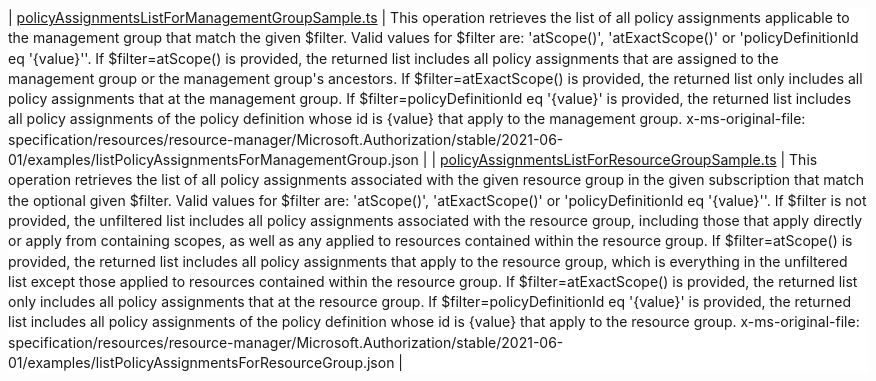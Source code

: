| [policyAssignmentsListForManagementGroupSample.ts][policyassignmentslistformanagementgroupsample]                         | This operation retrieves the list of all policy assignments applicable to the management group that match the given $filter. Valid values for $filter are: 'atScope()', 'atExactScope()' or 'policyDefinitionId eq '{value}''. If $filter=atScope() is provided, the returned list includes all policy assignments that are assigned to the management group or the management group's ancestors. If $filter=atExactScope() is provided, the returned list only includes all policy assignments that at the management group. If $filter=policyDefinitionId eq '{value}' is provided, the returned list includes all policy assignments of the policy definition whose id is {value} that apply to the management group. x-ms-original-file: specification/resources/resource-manager/Microsoft.Authorization/stable/2021-06-01/examples/listPolicyAssignmentsForManagementGroup.json                                                                                                                                                                                                                                                                                                                                                                                                                                                                                                                                                                                                                                                                                                                                                                                                                                                                                                                                                                                                                                                                                                                                                                                                                                                                                                                                                                                                     |
| [policyAssignmentsListForResourceGroupSample.ts][policyassignmentslistforresourcegroupsample]                             | This operation retrieves the list of all policy assignments associated with the given resource group in the given subscription that match the optional given $filter. Valid values for $filter are: 'atScope()', 'atExactScope()' or 'policyDefinitionId eq '{value}''. If $filter is not provided, the unfiltered list includes all policy assignments associated with the resource group, including those that apply directly or apply from containing scopes, as well as any applied to resources contained within the resource group. If $filter=atScope() is provided, the returned list includes all policy assignments that apply to the resource group, which is everything in the unfiltered list except those applied to resources contained within the resource group. If $filter=atExactScope() is provided, the returned list only includes all policy assignments that at the resource group. If $filter=policyDefinitionId eq '{value}' is provided, the returned list includes all policy assignments of the policy definition whose id is {value} that apply to the resource group. x-ms-original-file: specification/resources/resource-manager/Microsoft.Authorization/stable/2021-06-01/examples/listPolicyAssignmentsForResourceGroup.json                                                                                                                                                                                                                                                                                                                                                                                                                                                                                                                                                                                                                                                                                                                                                                                                                                                                                                                                                                                                                           |

[datapolicymanifestsgetbypolicymodesample]: https://github.com/Azure/azure-sdk-for-js/blob/main/sdk/policy/arm-policy/samples/v5/typescript/src/dataPolicyManifestsGetByPolicyModeSample.ts
[datapolicymanifestslistsample]: https://github.com/Azure/azure-sdk-for-js/blob/main/sdk/policy/arm-policy/samples/v5/typescript/src/dataPolicyManifestsListSample.ts
[policyassignmentscreatebyidsample]: https://github.com/Azure/azure-sdk-for-js/blob/main/sdk/policy/arm-policy/samples/v5/typescript/src/policyAssignmentsCreateByIdSample.ts
[policyassignmentscreatesample]: https://github.com/Azure/azure-sdk-for-js/blob/main/sdk/policy/arm-policy/samples/v5/typescript/src/policyAssignmentsCreateSample.ts
[policyassignmentsdeletebyidsample]: https://github.com/Azure/azure-sdk-for-js/blob/main/sdk/policy/arm-policy/samples/v5/typescript/src/policyAssignmentsDeleteByIdSample.ts
[policyassignmentsdeletesample]: https://github.com/Azure/azure-sdk-for-js/blob/main/sdk/policy/arm-policy/samples/v5/typescript/src/policyAssignmentsDeleteSample.ts
[policyassignmentsgetbyidsample]: https://github.com/Azure/azure-sdk-for-js/blob/main/sdk/policy/arm-policy/samples/v5/typescript/src/policyAssignmentsGetByIdSample.ts
[policyassignmentsgetsample]: https://github.com/Azure/azure-sdk-for-js/blob/main/sdk/policy/arm-policy/samples/v5/typescript/src/policyAssignmentsGetSample.ts
[policyassignmentslistformanagementgroupsample]: https://github.com/Azure/azure-sdk-for-js/blob/main/sdk/policy/arm-policy/samples/v5/typescript/src/policyAssignmentsListForManagementGroupSample.ts
[policyassignmentslistforresourcegroupsample]: https://github.com/Azure/azure-sdk-for-js/blob/main/sdk/policy/arm-policy/samples/v5/typescript/src/policyAssignmentsListForResourceGroupSample.ts
[policyassignmentslistforresourcesample]: https://github.com/Azure/azure-sdk-for-js/blob/main/sdk/policy/arm-policy/samples/v5/typescript/src/policyAssignmentsListForResourceSample.ts
[policyassignmentslistsample]: https://github.com/Azure/azure-sdk-for-js/blob/main/sdk/policy/arm-policy/samples/v5/typescript/src/policyAssignmentsListSample.ts
[policyassignmentsupdatebyidsample]: https://github.com/Azure/azure-sdk-for-js/blob/main/sdk/policy/arm-policy/samples/v5/typescript/src/policyAssignmentsUpdateByIdSample.ts
[policyassignmentsupdatesample]: https://github.com/Azure/azure-sdk-for-js/blob/main/sdk/policy/arm-policy/samples/v5/typescript/src/policyAssignmentsUpdateSample.ts
[policydefinitionscreateorupdateatmanagementgroupsample]: https://github.com/Azure/azure-sdk-for-js/blob/main/sdk/policy/arm-policy/samples/v5/typescript/src/policyDefinitionsCreateOrUpdateAtManagementGroupSample.ts
[policydefinitionscreateorupdatesample]: https://github.com/Azure/azure-sdk-for-js/blob/main/sdk/policy/arm-policy/samples/v5/typescript/src/policyDefinitionsCreateOrUpdateSample.ts
[policydefinitionsdeleteatmanagementgroupsample]: https://github.com/Azure/azure-sdk-for-js/blob/main/sdk/policy/arm-policy/samples/v5/typescript/src/policyDefinitionsDeleteAtManagementGroupSample.ts
[policydefinitionsdeletesample]: https://github.com/Azure/azure-sdk-for-js/blob/main/sdk/policy/arm-policy/samples/v5/typescript/src/policyDefinitionsDeleteSample.ts
[policydefinitionsgetatmanagementgroupsample]: https://github.com/Azure/azure-sdk-for-js/blob/main/sdk/policy/arm-policy/samples/v5/typescript/src/policyDefinitionsGetAtManagementGroupSample.ts
[policydefinitionsgetbuiltinsample]: https://github.com/Azure/azure-sdk-for-js/blob/main/sdk/policy/arm-policy/samples/v5/typescript/src/policyDefinitionsGetBuiltInSample.ts
[policydefinitionsgetsample]: https://github.com/Azure/azure-sdk-for-js/blob/main/sdk/policy/arm-policy/samples/v5/typescript/src/policyDefinitionsGetSample.ts
[policydefinitionslistbuiltinsample]: https://github.com/Azure/azure-sdk-for-js/blob/main/sdk/policy/arm-policy/samples/v5/typescript/src/policyDefinitionsListBuiltInSample.ts
[policydefinitionslistbymanagementgroupsample]: https://github.com/Azure/azure-sdk-for-js/blob/main/sdk/policy/arm-policy/samples/v5/typescript/src/policyDefinitionsListByManagementGroupSample.ts
[policydefinitionslistsample]: https://github.com/Azure/azure-sdk-for-js/blob/main/sdk/policy/arm-policy/samples/v5/typescript/src/policyDefinitionsListSample.ts
[policyexemptionscreateorupdatesample]: https://github.com/Azure/azure-sdk-for-js/blob/main/sdk/policy/arm-policy/samples/v5/typescript/src/policyExemptionsCreateOrUpdateSample.ts
[policyexemptionsdeletesample]: https://github.com/Azure/azure-sdk-for-js/blob/main/sdk/policy/arm-policy/samples/v5/typescript/src/policyExemptionsDeleteSample.ts
[policyexemptionsgetsample]: https://github.com/Azure/azure-sdk-for-js/blob/main/sdk/policy/arm-policy/samples/v5/typescript/src/policyExemptionsGetSample.ts
[policyexemptionslistformanagementgroupsample]: https://github.com/Azure/azure-sdk-for-js/blob/main/sdk/policy/arm-policy/samples/v5/typescript/src/policyExemptionsListForManagementGroupSample.ts
[policyexemptionslistforresourcegroupsample]: https://github.com/Azure/azure-sdk-for-js/blob/main/sdk/policy/arm-policy/samples/v5/typescript/src/policyExemptionsListForResourceGroupSample.ts
[policyexemptionslistforresourcesample]: https://github.com/Azure/azure-sdk-for-js/blob/main/sdk/policy/arm-policy/samples/v5/typescript/src/policyExemptionsListForResourceSample.ts
[policyexemptionslistsample]: https://github.com/Azure/azure-sdk-for-js/blob/main/sdk/policy/arm-policy/samples/v5/typescript/src/policyExemptionsListSample.ts
[policysetdefinitionscreateorupdateatmanagementgroupsample]: https://github.com/Azure/azure-sdk-for-js/blob/main/sdk/policy/arm-policy/samples/v5/typescript/src/policySetDefinitionsCreateOrUpdateAtManagementGroupSample.ts
[policysetdefinitionscreateorupdatesample]: https://github.com/Azure/azure-sdk-for-js/blob/main/sdk/policy/arm-policy/samples/v5/typescript/src/policySetDefinitionsCreateOrUpdateSample.ts
[policysetdefinitionsdeleteatmanagementgroupsample]: https://github.com/Azure/azure-sdk-for-js/blob/main/sdk/policy/arm-policy/samples/v5/typescript/src/policySetDefinitionsDeleteAtManagementGroupSample.ts
[policysetdefinitionsdeletesample]: https://github.com/Azure/azure-sdk-for-js/blob/main/sdk/policy/arm-policy/samples/v5/typescript/src/policySetDefinitionsDeleteSample.ts
[policysetdefinitionsgetatmanagementgroupsample]: https://github.com/Azure/azure-sdk-for-js/blob/main/sdk/policy/arm-policy/samples/v5/typescript/src/policySetDefinitionsGetAtManagementGroupSample.ts
[policysetdefinitionsgetbuiltinsample]: https://github.com/Azure/azure-sdk-for-js/blob/main/sdk/policy/arm-policy/samples/v5/typescript/src/policySetDefinitionsGetBuiltInSample.ts
[policysetdefinitionsgetsample]: https://github.com/Azure/azure-sdk-for-js/blob/main/sdk/policy/arm-policy/samples/v5/typescript/src/policySetDefinitionsGetSample.ts
[policysetdefinitionslistbuiltinsample]: https://github.com/Azure/azure-sdk-for-js/blob/main/sdk/policy/arm-policy/samples/v5/typescript/src/policySetDefinitionsListBuiltInSample.ts
[policysetdefinitionslistbymanagementgroupsample]: https://github.com/Azure/azure-sdk-for-js/blob/main/sdk/policy/arm-policy/samples/v5/typescript/src/policySetDefinitionsListByManagementGroupSample.ts
[policysetdefinitionslistsample]: https://github.com/Azure/azure-sdk-for-js/blob/main/sdk/policy/arm-policy/samples/v5/typescript/src/policySetDefinitionsListSample.ts
[apiref]: https://docs.microsoft.com/javascript/api/@azure/arm-policy?view=azure-node-preview
[freesub]: https://azure.microsoft.com/free/
[package]: https://github.com/Azure/azure-sdk-for-js/tree/main/sdk/policy/arm-policy/README.md
[typescript]: https://www.typescriptlang.org/docs/home.html